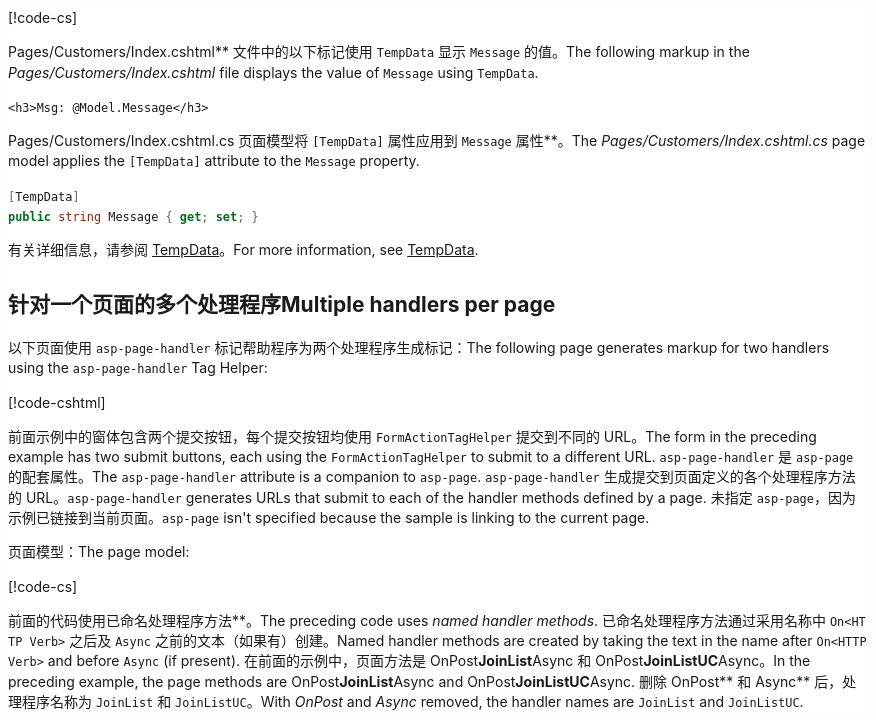 [!code-cs[](index/sample/RazorPagesContacts2/Pages/Customers/CreateDot.cshtml.cs?highlight=10-11,25&name=snippet_Temp)]

<span data-ttu-id="6f7a2-383">Pages/Customers/Index.cshtml\*\* 文件中的以下标记使用 `TempData` 显示 `Message` 的值。</span><span class="sxs-lookup"><span data-stu-id="6f7a2-383">The following markup in the *Pages/Customers/Index.cshtml* file displays the value of `Message` using `TempData`.</span></span>

```cshtml
<h3>Msg: @Model.Message</h3>
```

<span data-ttu-id="6f7a2-384">Pages/Customers/Index.cshtml.cs 页面模型将 `[TempData]` 属性应用到 `Message` 属性\*\*。</span><span class="sxs-lookup"><span data-stu-id="6f7a2-384">The *Pages/Customers/Index.cshtml.cs* page model applies the `[TempData]` attribute to the `Message` property.</span></span>

```csharp
[TempData]
public string Message { get; set; }
```

<span data-ttu-id="6f7a2-385">有关详细信息，请参阅 [TempData](xref:fundamentals/app-state#tempdata)。</span><span class="sxs-lookup"><span data-stu-id="6f7a2-385">For more information, see [TempData](xref:fundamentals/app-state#tempdata).</span></span>

<a name="mhpp"></a>

## <a name="multiple-handlers-per-page"></a><span data-ttu-id="6f7a2-386">针对一个页面的多个处理程序</span><span class="sxs-lookup"><span data-stu-id="6f7a2-386">Multiple handlers per page</span></span>

<span data-ttu-id="6f7a2-387">以下页面使用 `asp-page-handler` 标记帮助程序为两个处理程序生成标记：</span><span class="sxs-lookup"><span data-stu-id="6f7a2-387">The following page generates markup for two handlers using the `asp-page-handler` Tag Helper:</span></span>

[!code-cshtml[](index/sample/RazorPagesContacts2/Pages/Customers/CreateFATH.cshtml?highlight=12-13)]

<span data-ttu-id="6f7a2-388">前面示例中的窗体包含两个提交按钮，每个提交按钮均使用 `FormActionTagHelper` 提交到不同的 URL。</span><span class="sxs-lookup"><span data-stu-id="6f7a2-388">The form in the preceding example has two submit buttons, each using the `FormActionTagHelper` to submit to a different URL.</span></span> <span data-ttu-id="6f7a2-389">`asp-page-handler` 是 `asp-page` 的配套属性。</span><span class="sxs-lookup"><span data-stu-id="6f7a2-389">The `asp-page-handler` attribute is a companion to `asp-page`.</span></span> <span data-ttu-id="6f7a2-390">`asp-page-handler` 生成提交到页面定义的各个处理程序方法的 URL。</span><span class="sxs-lookup"><span data-stu-id="6f7a2-390">`asp-page-handler` generates URLs that submit to each of the handler methods defined by a page.</span></span> <span data-ttu-id="6f7a2-391">未指定 `asp-page`，因为示例已链接到当前页面。</span><span class="sxs-lookup"><span data-stu-id="6f7a2-391">`asp-page` isn't specified because the sample is linking to the current page.</span></span>

<span data-ttu-id="6f7a2-392">页面模型：</span><span class="sxs-lookup"><span data-stu-id="6f7a2-392">The page model:</span></span>

[!code-cs[](index/sample/RazorPagesContacts2/Pages/Customers/CreateFATH.cshtml.cs?highlight=20,32)]

<span data-ttu-id="6f7a2-393">前面的代码使用已命名处理程序方法\*\*。</span><span class="sxs-lookup"><span data-stu-id="6f7a2-393">The preceding code uses *named handler methods*.</span></span> <span data-ttu-id="6f7a2-394">已命名处理程序方法通过采用名称中 `On<HTTP Verb>` 之后及 `Async` 之前的文本（如果有）创建。</span><span class="sxs-lookup"><span data-stu-id="6f7a2-394">Named handler methods are created by taking the text in the name after `On<HTTP Verb>` and before `Async` (if present).</span></span> <span data-ttu-id="6f7a2-395">在前面的示例中，页面方法是 OnPost**JoinList**Async 和 OnPost**JoinListUC**Async。</span><span class="sxs-lookup"><span data-stu-id="6f7a2-395">In the preceding example, the page methods are OnPost**JoinList**Async and OnPost**JoinListUC**Async.</span></span> <span data-ttu-id="6f7a2-396">删除 OnPost\*\* 和 Async\*\* 后，处理程序名称为 `JoinList` 和 `JoinListUC`。</span><span class="sxs-lookup"><span data-stu-id="6f7a2-396">With *OnPost* and *Async* removed, the handler names are `JoinList` and `JoinListUC`.</span></span>
